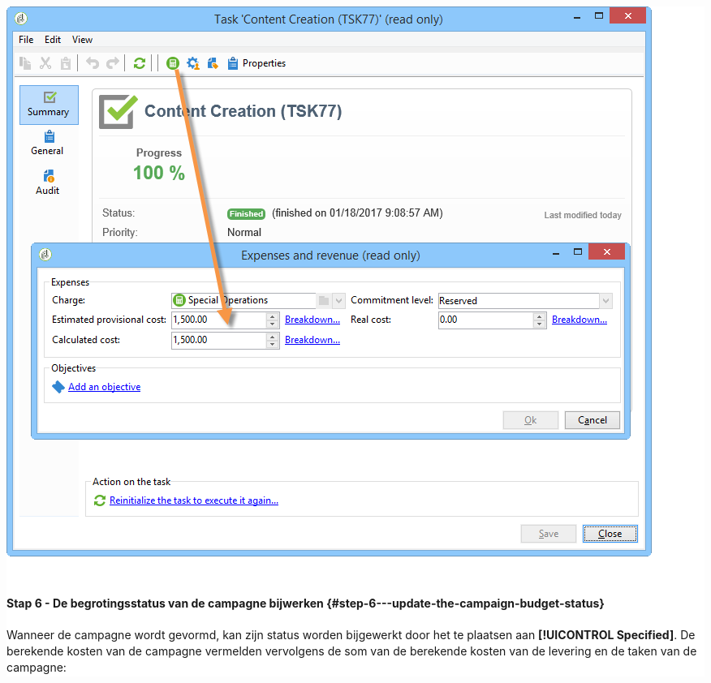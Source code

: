    ![](assets/s_user_cost_mgmt_sample_17.png)

#### Stap 6 - De begrotingsstatus van de campagne bijwerken {#step-6---update-the-campaign-budget-status}

Wanneer de campagne wordt gevormd, kan zijn status worden bijgewerkt door het te plaatsen aan **[!UICONTROL Specified]**. De berekende kosten van de campagne vermelden vervolgens de som van de berekende kosten van de levering en de taken van de campagne:
